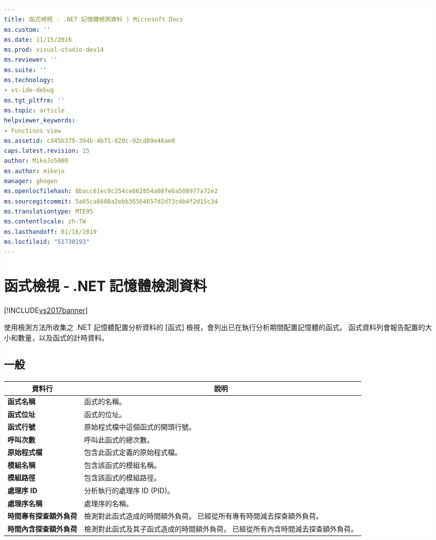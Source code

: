 ```yaml
---
title: 函式檢視 - .NET 記憶體檢測資料 | Microsoft Docs
ms.custom: ''
ms.date: 11/15/2016
ms.prod: visual-studio-dev14
ms.reviewer: ''
ms.suite: ''
ms.technology:
- vs-ide-debug
ms.tgt_pltfrm: ''
ms.topic: article
helpviewer_keywords:
- Functions view
ms.assetid: cd45b379-394b-4b71-828c-92cd89e46ae0
caps.latest.revision: 15
author: MikeJo5000
ms.author: mikejo
manager: ghogen
ms.openlocfilehash: 8bacc61ec9c254ce662854a08fe6a508977a72e2
ms.sourcegitcommit: 5a65ca6688a2ebb36564657d2d73c4b4f2d15c34
ms.translationtype: MTE95
ms.contentlocale: zh-TW
ms.lasthandoff: 01/16/2019
ms.locfileid: "51730193"
---
```

# <a name="functions-view---net-memory-instrumentation-data"></a>函式檢視 - .NET 記憶體檢測資料
[!INCLUDE[vs2017banner](../includes/vs2017banner.md)]

使用檢測方法所收集之 .NET 記憶體配置分析資料的 [函式] 檢視，會列出已在執行分析期間配置記憶體的函式。 函式資料列會報告配置的大小和數量，以及函式的計時資料。  
  
## <a name="general"></a>一般  
  
|資料行|說明|  
|------------|-----------------|  
|**函式名稱**|函式的名稱。|  
|**函式位址**|函式的位址。|  
|**函式行號**|原始程式檔中這個函式的開頭行號。|  
|**呼叫次數**|呼叫此函式的總次數。|  
|**原始程式檔**|包含此函式定義的原始程式檔。|  
|**模組名稱**|包含該函式的模組名稱。|  
|**模組路徑**|包含該函式的模組路徑。|  
|**處理序 ID**|分析執行的處理序 ID (PID)。|  
|**處理序名稱**|處理序的名稱。|  
|**時間專有探查額外負荷**|檢測對此函式造成的時間額外負荷。 已經從所有專有時間減去探查額外負荷。|  
|**時間內含探查額外負荷**|檢測對此函式及其子函式造成的時間額外負荷。 已經從所有內含時間減去探查額外負荷。|  
  